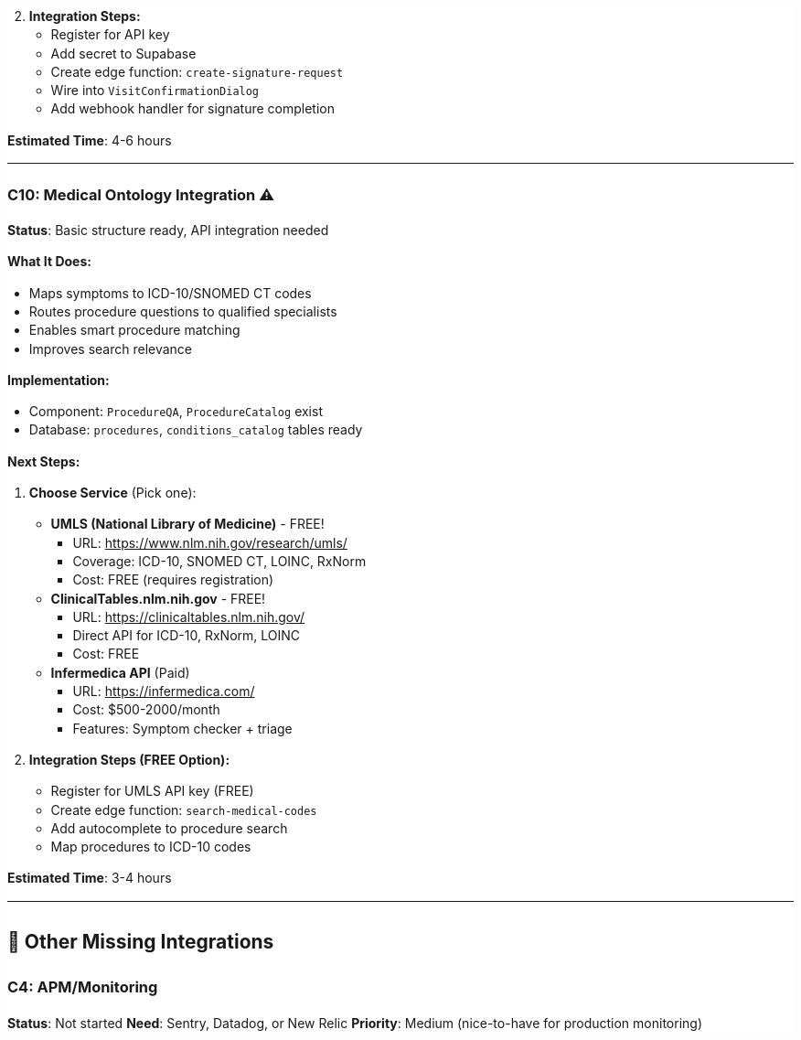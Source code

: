 2. **Integration Steps:**
   - Register for API key
   - Add secret to Supabase
   - Create edge function: `create-signature-request`
   - Wire into `VisitConfirmationDialog`
   - Add webhook handler for signature completion

**Estimated Time**: 4-6 hours

---

### C10: Medical Ontology Integration ⚠️
**Status**: Basic structure ready, API integration needed

**What It Does:**
- Maps symptoms to ICD-10/SNOMED CT codes
- Routes procedure questions to qualified specialists
- Enables smart procedure matching
- Improves search relevance

**Implementation:**
- Component: `ProcedureQA`, `ProcedureCatalog` exist
- Database: `procedures`, `conditions_catalog` tables ready

**Next Steps:**
1. **Choose Service** (Pick one):
   - **UMLS (National Library of Medicine)** - FREE!
     - URL: https://www.nlm.nih.gov/research/umls/
     - Coverage: ICD-10, SNOMED CT, LOINC, RxNorm
     - Cost: FREE (requires registration)
   - **ClinicalTables.nlm.nih.gov** - FREE!
     - URL: https://clinicaltables.nlm.nih.gov/
     - Direct API for ICD-10, RxNorm, LOINC
     - Cost: FREE
   - **Infermedica API** (Paid)
     - URL: https://infermedica.com/
     - Cost: $500-2000/month
     - Features: Symptom checker + triage

2. **Integration Steps (FREE Option):**
   - Register for UMLS API key (FREE)
   - Create edge function: `search-medical-codes`
   - Add autocomplete to procedure search
   - Map procedures to ICD-10 codes

**Estimated Time**: 3-4 hours

---

## 🔧 Other Missing Integrations

### C4: APM/Monitoring
**Status**: Not started
**Need**: Sentry, Datadog, or New Relic
**Priority**: Medium (nice-to-have for production monitoring)
